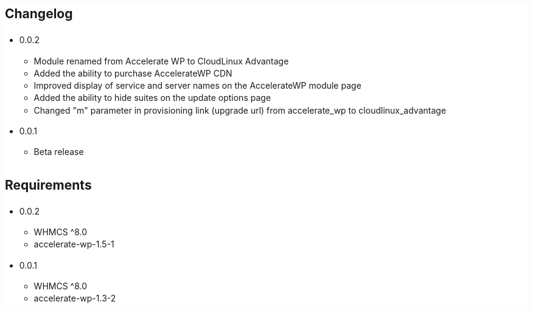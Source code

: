 ## Changelog

* 0.0.2
  * Module renamed from Accelerate WP to CloudLinux Advantage
  * Added the ability to purchase AccelerateWP CDN
  * Improved display of service and server names on the AccelerateWP module page
  * Added the ability to hide suites on the update options page
  * Changed "m" parameter in provisioning link (upgrade url) from accelerate_wp to cloudlinux_advantage

* 0.0.1
  * Beta release

## Requirements

* 0.0.2
  * WHMCS ^8.0
  * accelerate-wp-1.5-1

* 0.0.1
  * WHMCS ^8.0
  * accelerate-wp-1.3-2
